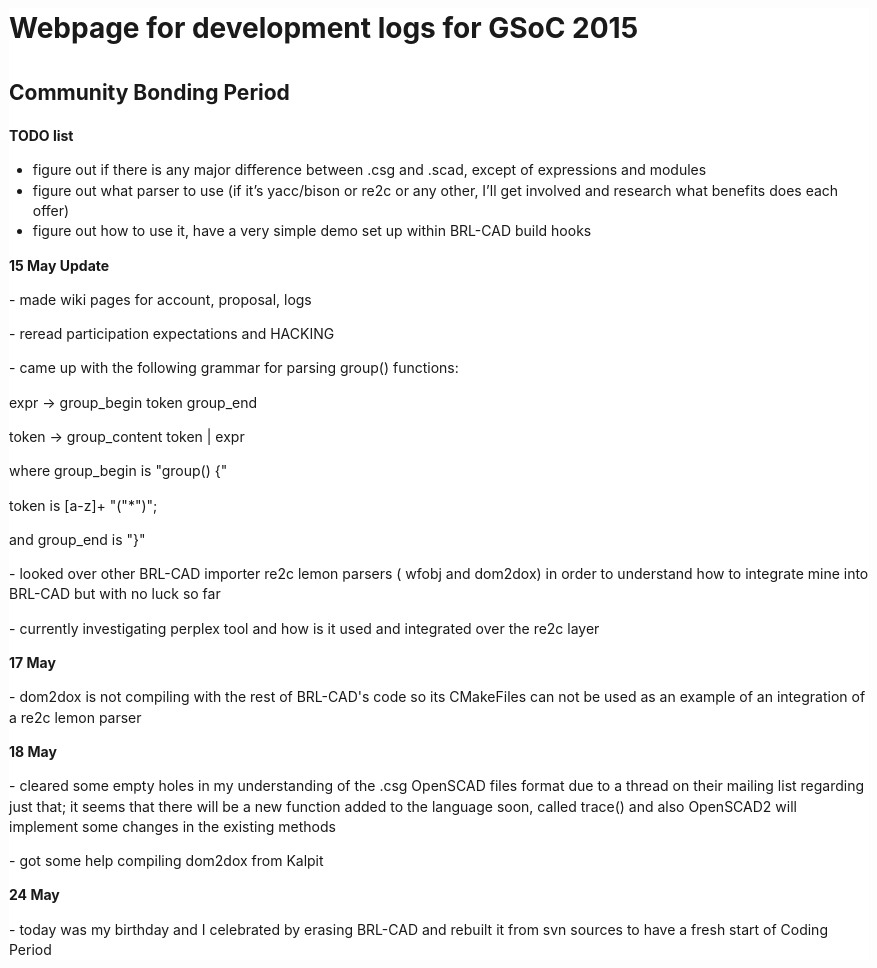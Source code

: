 # Webpage for development logs for GSoC 2015

## Community Bonding Period

**TODO list**

-   figure out if there is any major difference between .csg and .scad,
    except of expressions and modules
-   figure out what parser to use (if it’s yacc/bison or re2c or any
    other, I’ll get involved and research what benefits does each offer)
-   figure out how to use it, have a very simple demo set up within
    BRL-CAD build hooks

**15 May Update**

\- made wiki pages for account, proposal, logs

\- reread participation expectations and HACKING

\- came up with the following grammar for parsing group() functions:

expr -&gt; group_begin token group_end

token -&gt; group_content token \| expr

where group_begin is "group() {"

token is \[a-z\]+ "("\*")";

and group_end is "}"

\- looked over other BRL-CAD importer re2c lemon parsers ( wfobj and
dom2dox) in order to understand how to integrate mine into BRL-CAD but
with no luck so far

\- currently investigating perplex tool and how is it used and
integrated over the re2c layer

**17 May**

\- dom2dox is not compiling with the rest of BRL-CAD's code so its
CMakeFiles can not be used as an example of an integration of a re2c
lemon parser

**18 May**

\- cleared some empty holes in my understanding of the .csg OpenSCAD
files format due to a thread on their mailing list regarding just that;
it seems that there will be a new function added to the language soon,
called trace() and also OpenSCAD2 will implement some changes in the
existing methods

\- got some help compiling dom2dox from Kalpit

**24 May**

\- today was my birthday and I celebrated by erasing BRL-CAD and rebuilt
it from svn sources to have a fresh start of Coding Period
